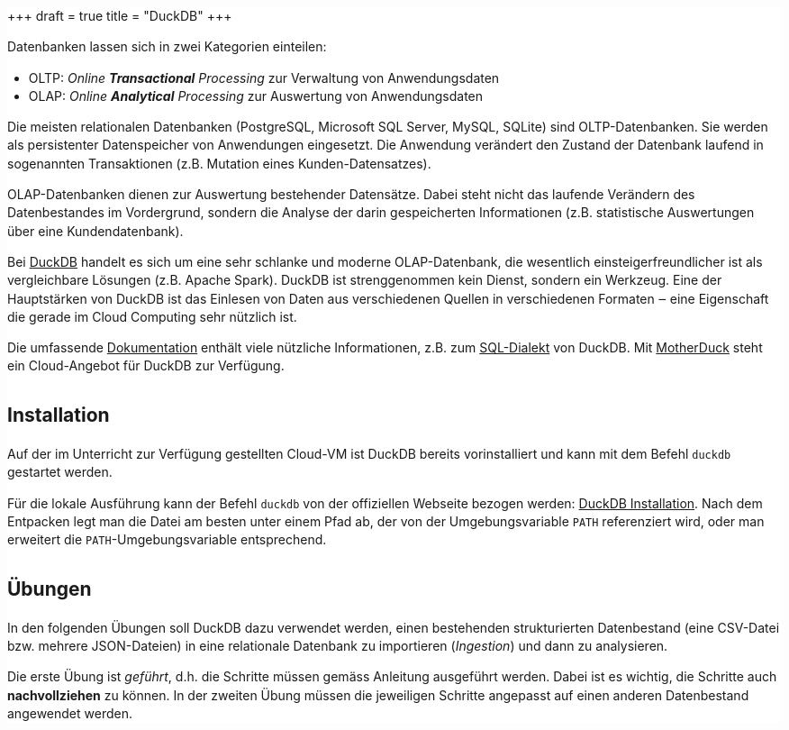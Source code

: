 +++
draft = true
title = "DuckDB"
+++

Datenbanken lassen sich in zwei Kategorien einteilen:

- OLTP: _Online **Transactional** Processing_ zur Verwaltung von Anwendungsdaten
- OLAP: _Online **Analytical** Processing_ zur Auswertung von Anwendungsdaten

Die meisten relationalen Datenbanken (PostgreSQL, Microsoft SQL Server, MySQL,
SQLite) sind OLTP-Datenbanken. Sie werden als persistenter Datenspeicher von
Anwendungen eingesetzt. Die Anwendung verändert den Zustand der Datenbank
laufend in sogenannten Transaktionen (z.B. Mutation eines Kunden-Datensatzes).

OLAP-Datenbanken dienen zur Auswertung bestehender Datensätze. Dabei steht nicht
das laufende Verändern des Datenbestandes im Vordergrund, sondern die Analyse
der darin gespeicherten Informationen (z.B. statistische Auswertungen über eine
Kundendatenbank).

Bei [DuckDB](https://duckdb.org/) handelt es sich um eine sehr schlanke und
moderne OLAP-Datenbank, die wesentlich einsteigerfreundlicher ist als
vergleichbare Lösungen (z.B. Apache Spark). DuckDB ist strenggenommen kein
Dienst, sondern ein Werkzeug. Eine der Hauptstärken von DuckDB ist das Einlesen
von Daten aus verschiedenen Quellen in verschiedenen Formaten ‒ eine Eigenschaft
die gerade im Cloud Computing sehr nützlich ist.

Die umfassende [Dokumentation](https://duckdb.org/docs/) enthält viele nützliche
Informationen, z.B. zum [SQL-Dialekt](https://duckdb.org/docs/sql/introduction)
von DuckDB. Mit [MotherDuck](https://motherduck.com/) steht ein Cloud-Angebot
für DuckDB zur Verfügung.

## Installation

Auf der im Unterricht zur Verfügung gestellten Cloud-VM ist DuckDB bereits
vorinstalliert und kann mit dem Befehl `duckdb` gestartet werden.

Für die lokale Ausführung kann der Befehl `duckdb` von der offiziellen Webseite
bezogen werden: [DuckDB
Installation](https://duckdb.org/docs/installation/index). Nach dem Entpacken
legt man die Datei am besten unter einem Pfad ab, der von der Umgebungsvariable
`PATH` referenziert wird, oder man erweitert die `PATH`-Umgebungsvariable
entsprechend.

## Übungen

In den folgenden Übungen soll DuckDB dazu verwendet werden, einen bestehenden
strukturierten Datenbestand (eine CSV-Datei bzw. mehrere JSON-Dateien) in eine
relationale Datenbank zu importieren (_Ingestion_) und dann zu analysieren.

Die erste Übung ist _geführt_, d.h. die Schritte müssen gemäss Anleitung
ausgeführt werden. Dabei ist es wichtig, die Schritte auch **nachvollziehen** zu
können. In der zweiten Übung müssen die jeweiligen Schritte angepasst auf einen
anderen Datenbestand angewendet werden.
